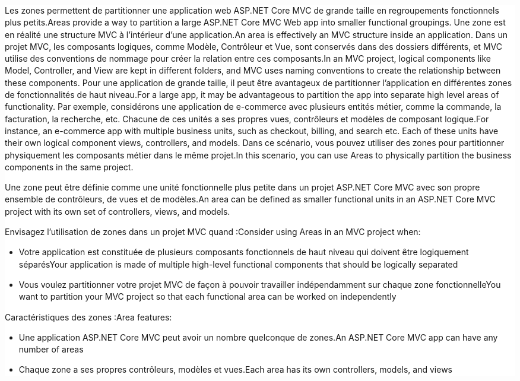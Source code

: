 <span data-ttu-id="2a1f1-107">Les zones permettent de partitionner une application web ASP.NET Core MVC de grande taille en regroupements fonctionnels plus petits.</span><span class="sxs-lookup"><span data-stu-id="2a1f1-107">Areas provide a way to partition a large ASP.NET Core MVC Web app into smaller functional groupings.</span></span> <span data-ttu-id="2a1f1-108">Une zone est en réalité une structure MVC à l’intérieur d’une application.</span><span class="sxs-lookup"><span data-stu-id="2a1f1-108">An area is effectively an MVC structure inside an application.</span></span> <span data-ttu-id="2a1f1-109">Dans un projet MVC, les composants logiques, comme Modèle, Contrôleur et Vue, sont conservés dans des dossiers différents, et MVC utilise des conventions de nommage pour créer la relation entre ces composants.</span><span class="sxs-lookup"><span data-stu-id="2a1f1-109">In an MVC project, logical components like Model, Controller, and View are kept in different folders, and MVC uses naming conventions to create the relationship between these components.</span></span> <span data-ttu-id="2a1f1-110">Pour une application de grande taille, il peut être avantageux de partitionner l’application en différentes zones de fonctionnalités de haut niveau.</span><span class="sxs-lookup"><span data-stu-id="2a1f1-110">For a large app, it may be advantageous to partition the  app into separate high level areas of functionality.</span></span> <span data-ttu-id="2a1f1-111">Par exemple, considérons une application de e-commerce avec plusieurs entités métier, comme la commande, la facturation, la recherche, etc. Chacune de ces unités a ses propres vues, contrôleurs et modèles de composant logique.</span><span class="sxs-lookup"><span data-stu-id="2a1f1-111">For instance, an e-commerce app with multiple business units, such as checkout, billing, and search etc. Each of these units have their own logical component views, controllers, and models.</span></span> <span data-ttu-id="2a1f1-112">Dans ce scénario, vous pouvez utiliser des zones pour partitionner physiquement les composants métier dans le même projet.</span><span class="sxs-lookup"><span data-stu-id="2a1f1-112">In this scenario, you can use Areas to physically partition the business components in the same project.</span></span>

<span data-ttu-id="2a1f1-113">Une zone peut être définie comme une unité fonctionnelle plus petite dans un projet ASP.NET Core MVC avec son propre ensemble de contrôleurs, de vues et de modèles.</span><span class="sxs-lookup"><span data-stu-id="2a1f1-113">An area can be defined as smaller functional units in an ASP.NET Core MVC project with its own set of controllers, views, and models.</span></span>

<span data-ttu-id="2a1f1-114">Envisagez l’utilisation de zones dans un projet MVC quand :</span><span class="sxs-lookup"><span data-stu-id="2a1f1-114">Consider using Areas in an MVC project when:</span></span>

* <span data-ttu-id="2a1f1-115">Votre application est constituée de plusieurs composants fonctionnels de haut niveau qui doivent être logiquement séparés</span><span class="sxs-lookup"><span data-stu-id="2a1f1-115">Your application is made of multiple high-level functional components that should be logically separated</span></span>

* <span data-ttu-id="2a1f1-116">Vous voulez partitionner votre projet MVC de façon à pouvoir travailler indépendamment sur chaque zone fonctionnelle</span><span class="sxs-lookup"><span data-stu-id="2a1f1-116">You want to partition your MVC project so that each functional area can be worked on independently</span></span>

<span data-ttu-id="2a1f1-117">Caractéristiques des zones :</span><span class="sxs-lookup"><span data-stu-id="2a1f1-117">Area features:</span></span>

* <span data-ttu-id="2a1f1-118">Une application ASP.NET Core MVC peut avoir un nombre quelconque de zones.</span><span class="sxs-lookup"><span data-stu-id="2a1f1-118">An ASP.NET Core MVC app can have any number of areas</span></span>

* <span data-ttu-id="2a1f1-119">Chaque zone a ses propres contrôleurs, modèles et vues.</span><span class="sxs-lookup"><span data-stu-id="2a1f1-119">Each area has its own controllers, models, and views</span></span>
